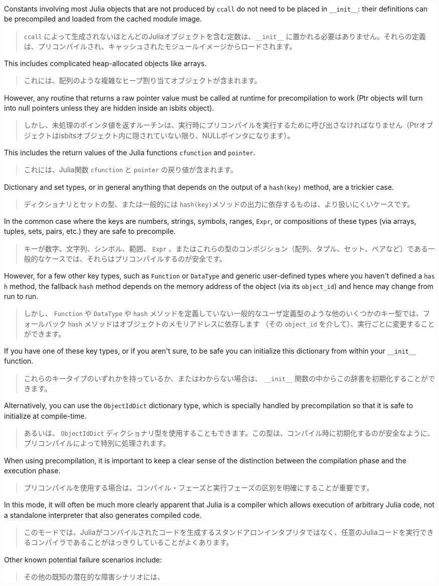 

Constants involving most Julia objects that are not produced by `ccall` do not need to be placed in `__init__`: their definitions can be precompiled and loaded from the cached module image.
> `ccall` によって生成されないほとんどのJuliaオブジェクトを含む定数は、`__init__` に置かれる必要はありません。それらの定義は、プリコンパイルされ、キャッシュされたモジュールイメージからロードされます。


This includes complicated heap-allocated objects like arrays.
> これには、配列のような複雑なヒープ割り当てオブジェクトが含まれます。


However, any routine that returns a raw pointer value must be called at runtime for precompilation to work (Ptr objects will turn into null pointers unless they are hidden inside an isbits object).
> しかし、未処理のポインタ値を返すルーチンは、実行時にプリコンパイルを実行するために呼び出さなければなりません（Ptrオブジェクトはisbitsオブジェクト内に隠されていない限り、NULLポインタになります）。


This includes the return values of the Julia functions `cfunction` and `pointer`.
> これには、Julia関数 `cfunction` と `pointer` の戻り値が含まれます。



Dictionary and set types, or in general anything that depends on the output of a `hash(key)` method, are a trickier case.
> ディクショナリとセットの型、または一般的には `hash(key)`メソッドの出力に依存するものは、より扱いにくいケースです。


In the common case where the keys are numbers, strings, symbols, ranges, `Expr`, or compositions of these types (via arrays, tuples, sets, pairs, etc.) they are safe to precompile.
> キーが数字、文字列、シンボル、範囲、 `Expr` 、またはこれらの型のコンポジション（配列、タプル、セット、ペアなど）である一般的なケースでは、それらはプリコンパイルするのが安全です。


However, for a few other key types, such as `Function` or `DataType` and generic user-defined types where you haven't defined a `hash` method, the fallback `hash` method depends on the memory address of the object (via its `object_id`) and hence may change from run to run.
> しかし、 `Function` や `DataType` や `hash` メソッドを定義していない一般的なユーザ定義型のような他のいくつかのキー型では、フォールバック `hash` メソッドはオブジェクトのメモリアドレスに依存します （その `object_id` を介して）、実行ごとに変更することができます。


If you have one of these key types, or if you aren't sure, to be safe you can initialize this dictionary from within your `__init__` function.
> これらのキータイプのいずれかを持っているか、またはわからない場合は、 `__init__` 関数の中からこの辞書を初期化することができます。


Alternatively, you can use the `ObjectIdDict` dictionary type, which is specially handled by precompilation so that it is safe to initialize at compile-time.
> あるいは、 `ObjectIdDict` ディクショナリ型を使用することもできます。この型は、コンパイル時に初期化するのが安全なように、プリコンパイルによって特別に処理されます。



When using precompilation, it is important to keep a clear sense of the distinction between the compilation phase and the execution phase.
> プリコンパイルを使用する場合は、コンパイル・フェーズと実行フェーズの区別を明確にすることが重要です。


In this mode, it will often be much more clearly apparent that Julia is a compiler which allows execution of arbitrary Julia code, not a standalone interpreter that also generates compiled code.
> このモードでは、Juliaがコンパイルされたコードを生成するスタンドアロンインタプリタではなく、任意のJuliaコードを実行できるコンパイラであることがはっきりしていることがよくあります。



Other known potential failure scenarios include:
> その他の既知の潜在的な障害シナリオには、
